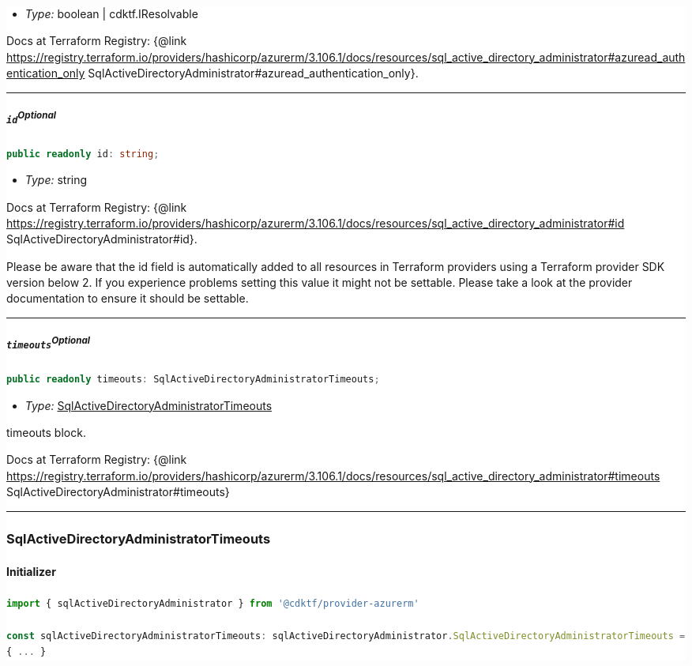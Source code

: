 - *Type:* boolean | cdktf.IResolvable

Docs at Terraform Registry: {@link https://registry.terraform.io/providers/hashicorp/azurerm/3.106.1/docs/resources/sql_active_directory_administrator#azuread_authentication_only SqlActiveDirectoryAdministrator#azuread_authentication_only}.

---

##### `id`<sup>Optional</sup> <a name="id" id="@cdktf/provider-azurerm.sqlActiveDirectoryAdministrator.SqlActiveDirectoryAdministratorConfig.property.id"></a>

```typescript
public readonly id: string;
```

- *Type:* string

Docs at Terraform Registry: {@link https://registry.terraform.io/providers/hashicorp/azurerm/3.106.1/docs/resources/sql_active_directory_administrator#id SqlActiveDirectoryAdministrator#id}.

Please be aware that the id field is automatically added to all resources in Terraform providers using a Terraform provider SDK version below 2.
If you experience problems setting this value it might not be settable. Please take a look at the provider documentation to ensure it should be settable.

---

##### `timeouts`<sup>Optional</sup> <a name="timeouts" id="@cdktf/provider-azurerm.sqlActiveDirectoryAdministrator.SqlActiveDirectoryAdministratorConfig.property.timeouts"></a>

```typescript
public readonly timeouts: SqlActiveDirectoryAdministratorTimeouts;
```

- *Type:* <a href="#@cdktf/provider-azurerm.sqlActiveDirectoryAdministrator.SqlActiveDirectoryAdministratorTimeouts">SqlActiveDirectoryAdministratorTimeouts</a>

timeouts block.

Docs at Terraform Registry: {@link https://registry.terraform.io/providers/hashicorp/azurerm/3.106.1/docs/resources/sql_active_directory_administrator#timeouts SqlActiveDirectoryAdministrator#timeouts}

---

### SqlActiveDirectoryAdministratorTimeouts <a name="SqlActiveDirectoryAdministratorTimeouts" id="@cdktf/provider-azurerm.sqlActiveDirectoryAdministrator.SqlActiveDirectoryAdministratorTimeouts"></a>

#### Initializer <a name="Initializer" id="@cdktf/provider-azurerm.sqlActiveDirectoryAdministrator.SqlActiveDirectoryAdministratorTimeouts.Initializer"></a>

```typescript
import { sqlActiveDirectoryAdministrator } from '@cdktf/provider-azurerm'

const sqlActiveDirectoryAdministratorTimeouts: sqlActiveDirectoryAdministrator.SqlActiveDirectoryAdministratorTimeouts = { ... }
```
